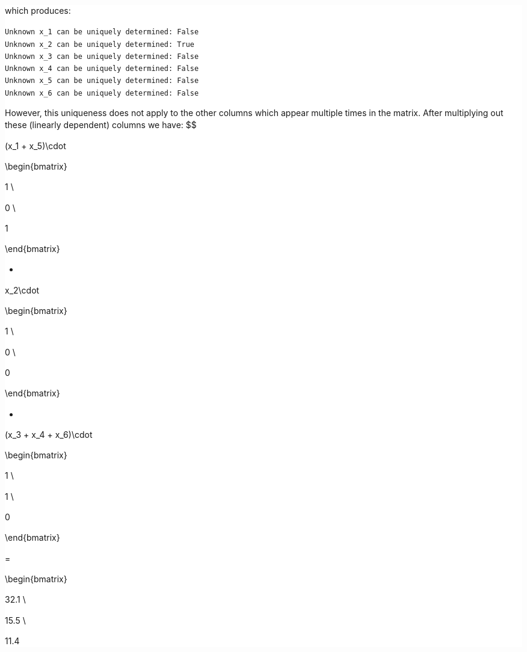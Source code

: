 which produces:

```
Unknown x_1 can be uniquely determined: False
Unknown x_2 can be uniquely determined: True
Unknown x_3 can be uniquely determined: False
Unknown x_4 can be uniquely determined: False
Unknown x_5 can be uniquely determined: False
Unknown x_6 can be uniquely determined: False
```

However, this uniqueness does not apply to the other columns which appear multiple times in the matrix. After multiplying out these (linearly dependent) columns we have:
$$

(x_1 + x_5)\cdot

\begin{bmatrix}

1 \\

0 \\

1

\end{bmatrix}

+

x_2\cdot

\begin{bmatrix}

1 \\

0 \\

0

\end{bmatrix}

+

(x_3 + x_4 + x_6)\cdot

\begin{bmatrix}

1 \\

1 \\

0

\end{bmatrix}

=

\begin{bmatrix}

32.1 \\

15.5 \\

11.4
